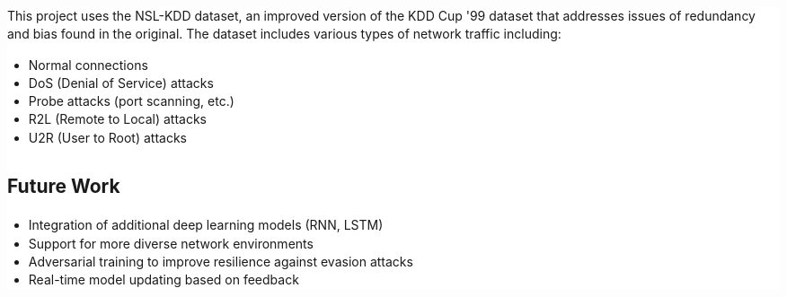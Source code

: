 This project uses the NSL-KDD dataset, an improved version of the KDD Cup '99 dataset that addresses issues of redundancy and bias found in the original. The dataset includes various types of network traffic including:

- Normal connections
- DoS (Denial of Service) attacks
- Probe attacks (port scanning, etc.)
- R2L (Remote to Local) attacks
- U2R (User to Root) attacks

## Future Work

- Integration of additional deep learning models (RNN, LSTM)
- Support for more diverse network environments
- Adversarial training to improve resilience against evasion attacks
- Real-time model updating based on feedback